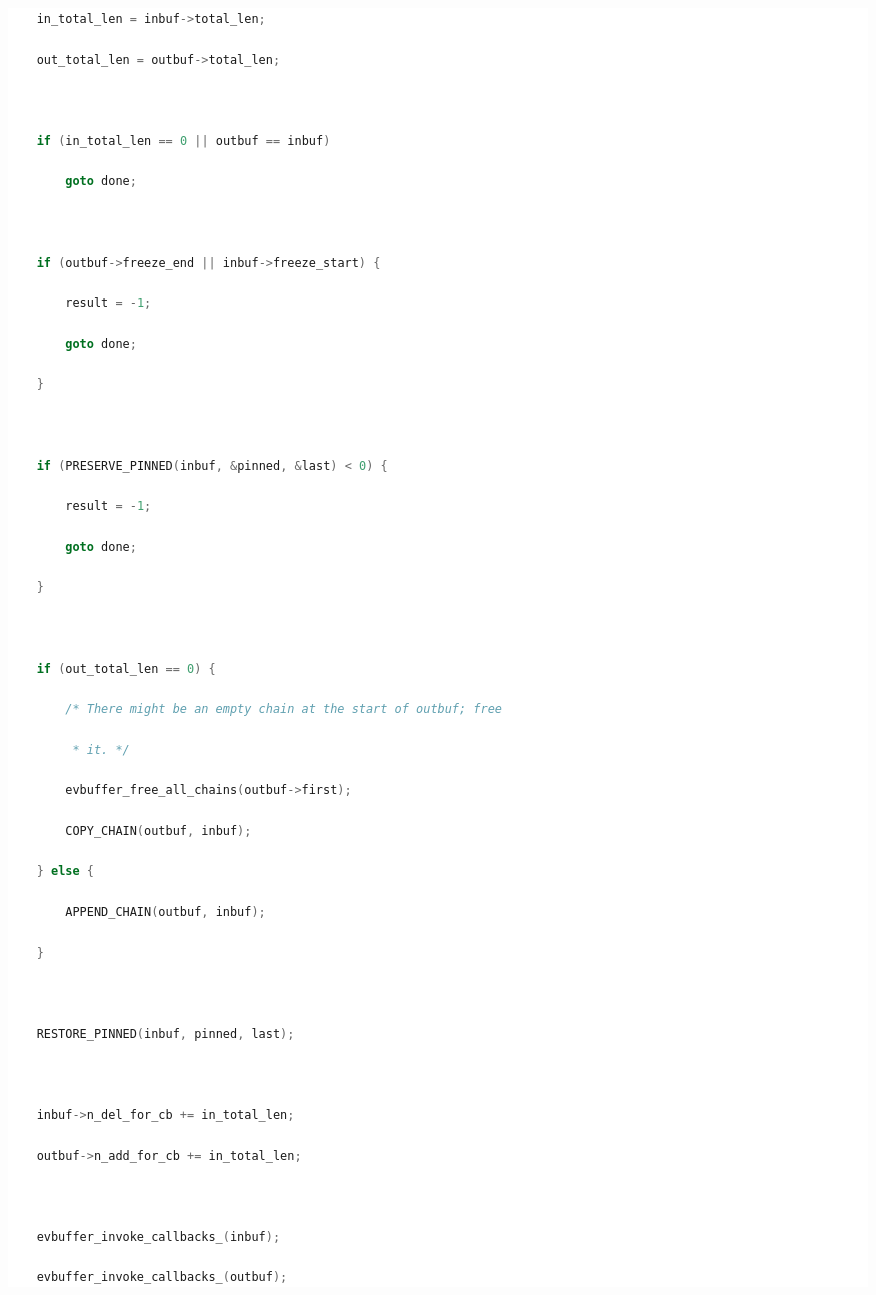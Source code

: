 ~~~c
    in_total_len = inbuf->total_len;

    out_total_len = outbuf->total_len;

  

    if (in_total_len == 0 || outbuf == inbuf)

        goto done;

  

    if (outbuf->freeze_end || inbuf->freeze_start) {

        result = -1;

        goto done;

    }

  

    if (PRESERVE_PINNED(inbuf, &pinned, &last) < 0) {

        result = -1;

        goto done;

    }

  

    if (out_total_len == 0) {

        /* There might be an empty chain at the start of outbuf; free

         * it. */

        evbuffer_free_all_chains(outbuf->first);

        COPY_CHAIN(outbuf, inbuf);

    } else {

        APPEND_CHAIN(outbuf, inbuf);

    }

  

    RESTORE_PINNED(inbuf, pinned, last);

  

    inbuf->n_del_for_cb += in_total_len;

    outbuf->n_add_for_cb += in_total_len;

  

    evbuffer_invoke_callbacks_(inbuf);

    evbuffer_invoke_callbacks_(outbuf);
~~~